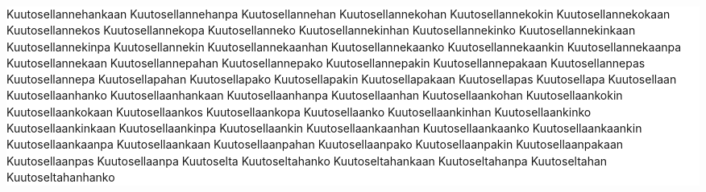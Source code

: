 Kuutosellannehankaan
Kuutosellannehanpa
Kuutosellannehan
Kuutosellannekohan
Kuutosellannekokin
Kuutosellannekokaan
Kuutosellannekos
Kuutosellannekopa
Kuutosellanneko
Kuutosellannekinhan
Kuutosellannekinko
Kuutosellannekinkaan
Kuutosellannekinpa
Kuutosellannekin
Kuutosellannekaanhan
Kuutosellannekaanko
Kuutosellannekaankin
Kuutosellannekaanpa
Kuutosellannekaan
Kuutosellannepahan
Kuutosellannepako
Kuutosellannepakin
Kuutosellannepakaan
Kuutosellannepas
Kuutosellannepa
Kuutosellapahan
Kuutosellapako
Kuutosellapakin
Kuutosellapakaan
Kuutosellapas
Kuutosellapa
Kuutosellaan
Kuutosellaanhanko
Kuutosellaanhankaan
Kuutosellaanhanpa
Kuutosellaanhan
Kuutosellaankohan
Kuutosellaankokin
Kuutosellaankokaan
Kuutosellaankos
Kuutosellaankopa
Kuutosellaanko
Kuutosellaankinhan
Kuutosellaankinko
Kuutosellaankinkaan
Kuutosellaankinpa
Kuutosellaankin
Kuutosellaankaanhan
Kuutosellaankaanko
Kuutosellaankaankin
Kuutosellaankaanpa
Kuutosellaankaan
Kuutosellaanpahan
Kuutosellaanpako
Kuutosellaanpakin
Kuutosellaanpakaan
Kuutosellaanpas
Kuutosellaanpa
Kuutoselta
Kuutoseltahanko
Kuutoseltahankaan
Kuutoseltahanpa
Kuutoseltahan
Kuutoseltahanhanko